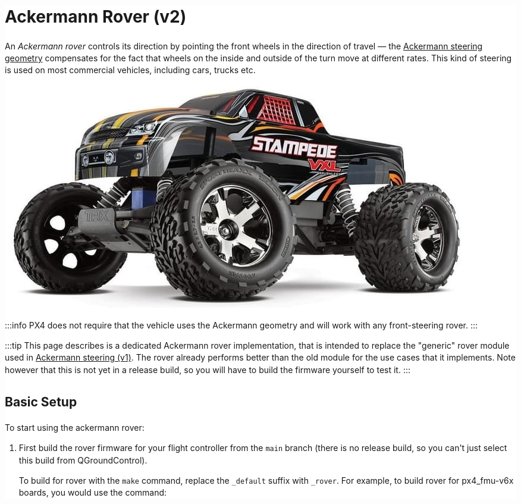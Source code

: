 # Ackermann Rover (v2)

<Badge type="tip" text="main (PX4 v1.16+)" /> <Badge type="warning" text="Experimental" />

An _Ackermann rover_ controls its direction by pointing the front wheels in the direction of travel — the [Ackermann steering geometry](https://en.wikipedia.org/wiki/Ackermann_steering_geometry) compensates for the fact that wheels on the inside and outside of the turn move at different rates.
This kind of steering is used on most commercial vehicles, including cars, trucks etc.

![Traxxas Stampede VXL](../../assets/airframes/rover/traxxas_stampede_vxl/stampede.jpg)

:::info
PX4 does not require that the vehicle uses the Ackermann geometry and will work with any front-steering rover.
:::

:::tip
This page describes is a dedicated Ackermann rover implementation, that is intended to replace the "generic" rover module used in [Ackermann steering (v1)](../frames_rover/ackermann_rover_v1.md).
The rover already performs better than the old module for the use cases that it implements.
Note however that this is not yet in a release build, so you will have to build the firmware yourself to test it.
:::

## Basic Setup

To start using the ackermann rover:

1. First build the rover firmware for your flight controller from the `main` branch (there is no release build, so you can't just select this build from QGroundControl).

   To build for rover with the `make` command, replace the `_default` suffix with `_rover`.
   For example, to build rover for px4_fmu-v6x boards, you would use the command:
